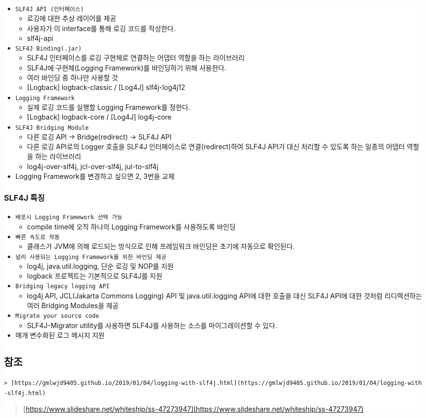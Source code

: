 - `SLF4J API (인터페이스)`
	- 로깅에 대한 추상 레이어를 제공
	- 사용자가 이 interface를 통해 로깅 코드를 작성한다.
	- slf4j-api
- `SLF4J Binding(.jar)`
	- SLF4J 인터페이스를 로깅 구현체로 연결하는 어댑터 역할을 하는 라이브러리
	- SLF4J에 구현체(Logging Framework)를 바인딩하기 위해 사용한다.
	- 여러 바인딩 중 하나만 사용할 것
	- [Logback] logback-classic / [Log4J] slf4j-log4j12
- `Logging Framework`
	- 실제 로깅 코드를 실행할 Logging Framework를 정한다.
	- [Logback] logback-core / [Log4J] log4j-core
- `SLF4J Bridging Module`
	- 다른 로깅 API -> Bridge(redirect) -> SLF4J API
	- 다른 로깅 API로의 Logger 호출을 SLF4J 인터페이스로 연결(redirect)하여 SLF4J API가 대신 처리할 수 있도록 하는 일종의 어댑터 역할을 하는 라이브러리
	- log4j-over-slf4j, jcl-over-slf4j, jul-to-slf4j
- Logging Framework를 변경하고 싶으면 2, 3번을 교체

### SLF4J 특징

- `배포시 Logging Framework 선택 가능`
	- compile time에 오직 하나의 Logging Framework를 사용하도록 바인딩
- `빠른 속도로 작동`
	- 클래스가 JVM에 의해 로드되는 방식으로 인해 프레임워크 바인딩은 초기에 자동으로 확인된다.
- `널리 사용되는 Logging Framework를 위한 바인딩 제공`
	- log4j, java.util.logging, 단순 로깅 및 NOP를 지원
	- logback 프로젝트는 기본적으로 SLF4J를 지원
- `Bridging legacy logging API`
	- log4j API, JCL(Jakarta Commons Logging) API 및 java.util.logging API에 대한 호출을 대신 SLF4J API에 대한 것처럼 리디렉션하는 여러 Bridging Modules을 제공
- `Migrate your source code`
	- SLF4J-Migrator utility를 사용하면 SLF4J를 사용하는 소스를 마이그레이션할 수 있다.
- 매개 변수화된 로그 메시지 지원

## 참조

	> [https://gmlwjd9405.github.io/2019/01/04/logging-with-slf4j.html](https://gmlwjd9405.github.io/2019/01/04/logging-with-slf4j.html)
  >
  > [https://www.slideshare.net/whiteship/ss-47273947](https://www.slideshare.net/whiteship/ss-47273947)
